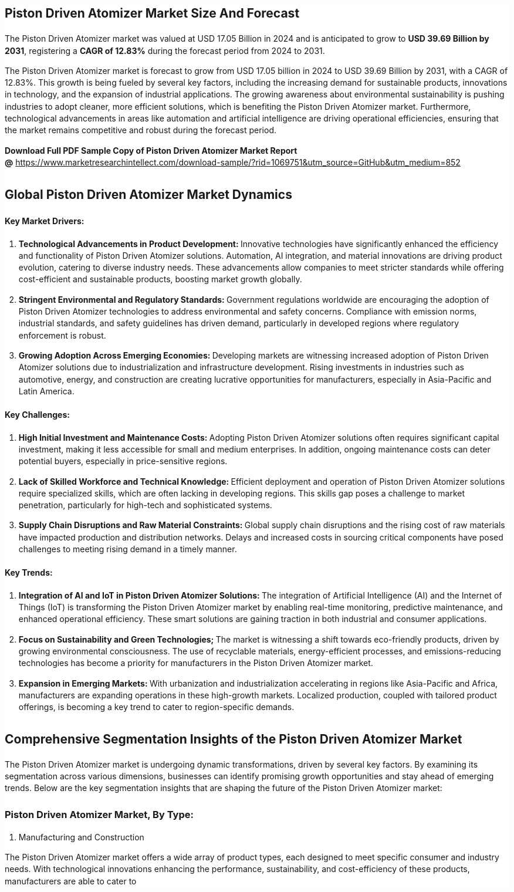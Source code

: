 <h2>Piston Driven Atomizer Market Size And Forecast</h2><p>The Piston Driven Atomizer market was valued at USD 17.05 Billion in 2024 and is anticipated to grow to <strong>USD 39.69 Billion by 2031</strong>, registering a <strong>CAGR of 12.83%</strong> during the forecast period from 2024 to 2031.</p><p>The Piston Driven Atomizer market is forecast to grow from USD 17.05 billion in 2024 to USD 39.69 Billion by 2031, with a CAGR of 12.83%. This growth is being fueled by several key factors, including the increasing demand for sustainable products, innovations in technology, and the expansion of industrial applications. The growing awareness about environmental sustainability is pushing industries to adopt cleaner, more efficient solutions, which is benefiting the Piston Driven Atomizer market. Furthermore, technological advancements in areas like automation and artificial intelligence are driving operational efficiencies, ensuring that the market remains competitive and robust during the forecast period.</p><p><strong>Download Full PDF Sample Copy of Piston Driven Atomizer Market Report @</strong>&nbsp;<a href="https://www.marketresearchintellect.com/download-sample/?rid=1069751&amp;utm_source=GitHub&amp;utm_medium=852">https://www.marketresearchintellect.com/download-sample/?rid=1069751&amp;utm_source=GitHub&amp;utm_medium=852</a></p><h2>Global Piston Driven Atomizer Market Dynamics</h2><h4><strong>Key Market Drivers:</strong></h4><ol><li><p><strong>Technological Advancements in Product Development:&nbsp;</strong>Innovative technologies have significantly enhanced the efficiency and functionality of Piston Driven Atomizer solutions. Automation, AI integration, and material innovations are driving product evolution, catering to diverse industry needs. These advancements allow companies to meet stricter standards while offering cost-efficient and sustainable products, boosting market growth globally.</p></li><li><p><strong>Stringent Environmental and Regulatory Standards:&nbsp;</strong>Government regulations worldwide are encouraging the adoption of Piston Driven Atomizer technologies to address environmental and safety concerns. Compliance with emission norms, industrial standards, and safety guidelines has driven demand, particularly in developed regions where regulatory enforcement is robust.</p></li><li><p><strong>Growing Adoption Across Emerging Economies:&nbsp;</strong>Developing markets are witnessing increased adoption of Piston Driven Atomizer solutions due to industrialization and infrastructure development. Rising investments in industries such as automotive, energy, and construction are creating lucrative opportunities for manufacturers, especially in Asia-Pacific and Latin America.</p></li></ol><h4><strong>Key Challenges:</strong></h4><ol><li><p><strong>High Initial Investment and Maintenance Costs:&nbsp;</strong>Adopting Piston Driven Atomizer solutions often requires significant capital investment, making it less accessible for small and medium enterprises. In addition, ongoing maintenance costs can deter potential buyers, especially in price-sensitive regions.</p></li><li><p><strong>Lack of Skilled Workforce and Technical Knowledge:&nbsp;</strong>Efficient deployment and operation of Piston Driven Atomizer solutions require specialized skills, which are often lacking in developing regions. This skills gap poses a challenge to market penetration, particularly for high-tech and sophisticated systems.</p></li><li><p><strong>Supply Chain Disruptions and Raw Material Constraints:&nbsp;</strong>Global supply chain disruptions and the rising cost of raw materials have impacted production and distribution networks. Delays and increased costs in sourcing critical components have posed challenges to meeting rising demand in a timely manner.</p></li></ol><h4><strong>Key Trends:</strong></h4><ol><li><p><strong>Integration of AI and IoT in Piston Driven Atomizer Solutions:&nbsp;</strong>The integration of Artificial Intelligence (AI) and the Internet of Things (IoT) is transforming the Piston Driven Atomizer market by enabling real-time monitoring, predictive maintenance, and enhanced operational efficiency. These smart solutions are gaining traction in both industrial and consumer applications.</p></li><li><p><strong>Focus on Sustainability and Green Technologies;&nbsp;</strong>The market is witnessing a shift towards eco-friendly products, driven by growing environmental consciousness. The use of recyclable materials, energy-efficient processes, and emissions-reducing technologies has become a priority for manufacturers in the Piston Driven Atomizer market.</p></li><li><p><strong>Expansion in Emerging Markets:&nbsp;</strong>With urbanization and industrialization accelerating in regions like Asia-Pacific and Africa, manufacturers are expanding operations in these high-growth markets. Localized production, coupled with tailored product offerings, is becoming a key trend to cater to region-specific demands.</p></li></ol><div class="article-main__content" data-test-id="publishing-text-block"><h2>Comprehensive Segmentation Insights of the Piston Driven Atomizer Market</h2><p>The Piston Driven Atomizer market is undergoing dynamic transformations, driven by several key factors. By examining its segmentation across various dimensions, businesses can identify promising growth opportunities and stay ahead of emerging trends. Below are the key segmentation insights that are shaping the future of the Piston Driven Atomizer market:</p><h3><strong>Piston Driven Atomizer Market, By Type:<br /></strong></h3><ol><li>Manufacturing and Construction</li></ol><p>The Piston Driven Atomizer market offers a wide array of product types, each designed to meet specific consumer and industry needs. With technological innovations enhancing the performance, sustainability, and cost-efficiency of these products, manufacturers are able to cater to